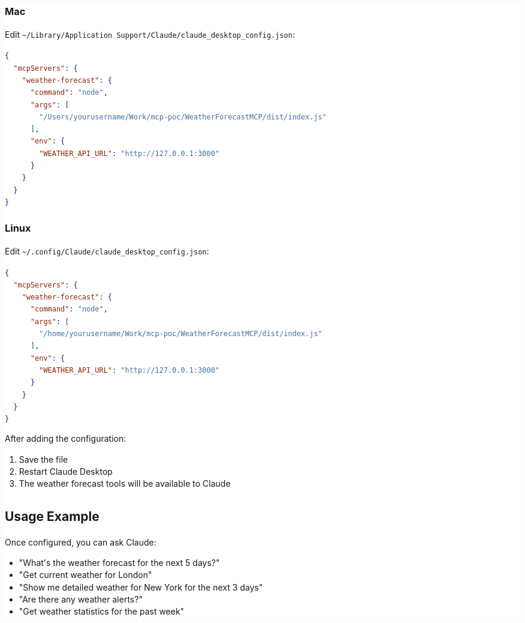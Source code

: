 ### Mac
Edit `~/Library/Application Support/Claude/claude_desktop_config.json`:

```json
{
  "mcpServers": {
    "weather-forecast": {
      "command": "node",
      "args": [
        "/Users/yourusername/Work/mcp-poc/WeatherForecastMCP/dist/index.js"
      ],
      "env": {
        "WEATHER_API_URL": "http://127.0.0.1:3000"
      }
    }
  }
}
```

### Linux
Edit `~/.config/Claude/claude_desktop_config.json`:

```json
{
  "mcpServers": {
    "weather-forecast": {
      "command": "node",
      "args": [
        "/home/yourusername/Work/mcp-poc/WeatherForecastMCP/dist/index.js"
      ],
      "env": {
        "WEATHER_API_URL": "http://127.0.0.1:3000"
      }
    }
  }
}
```

After adding the configuration:
1. Save the file
2. Restart Claude Desktop
3. The weather forecast tools will be available to Claude

## Usage Example

Once configured, you can ask Claude:

- "What's the weather forecast for the next 5 days?"
- "Get current weather for London"
- "Show me detailed weather for New York for the next 3 days"
- "Are there any weather alerts?"
- "Get weather statistics for the past week"
